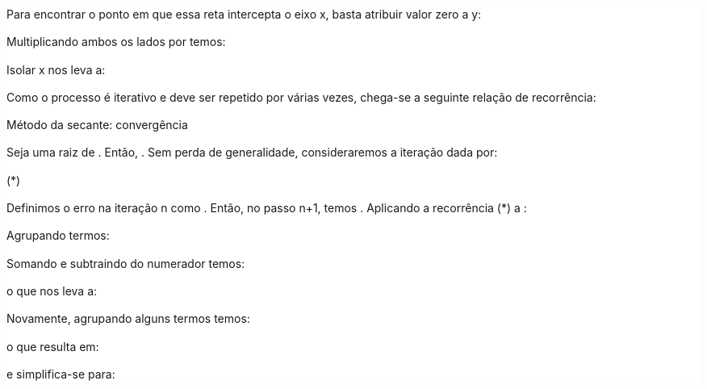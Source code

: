 



Para encontrar o ponto em que essa reta intercepta o eixo x, basta atribuir valor zero a y:



Multiplicando ambos os lados por  temos:





Isolar x nos leva a:





Como o processo é iterativo e deve ser repetido por várias vezes, chega-se a seguinte relação de recorrência:





Método da secante: convergência


Seja  uma raiz de . Então, . Sem perda de generalidade, consideraremos a iteração dada por:


  (*)


Definimos o erro na iteração n como . Então, no passo n+1, temos . Aplicando a recorrência (*) a :





Agrupando termos:





Somando e subtraindo do numerador temos:





o que nos leva a:





Novamente, agrupando alguns termos temos:





o que resulta em:





e simplifica-se para:






